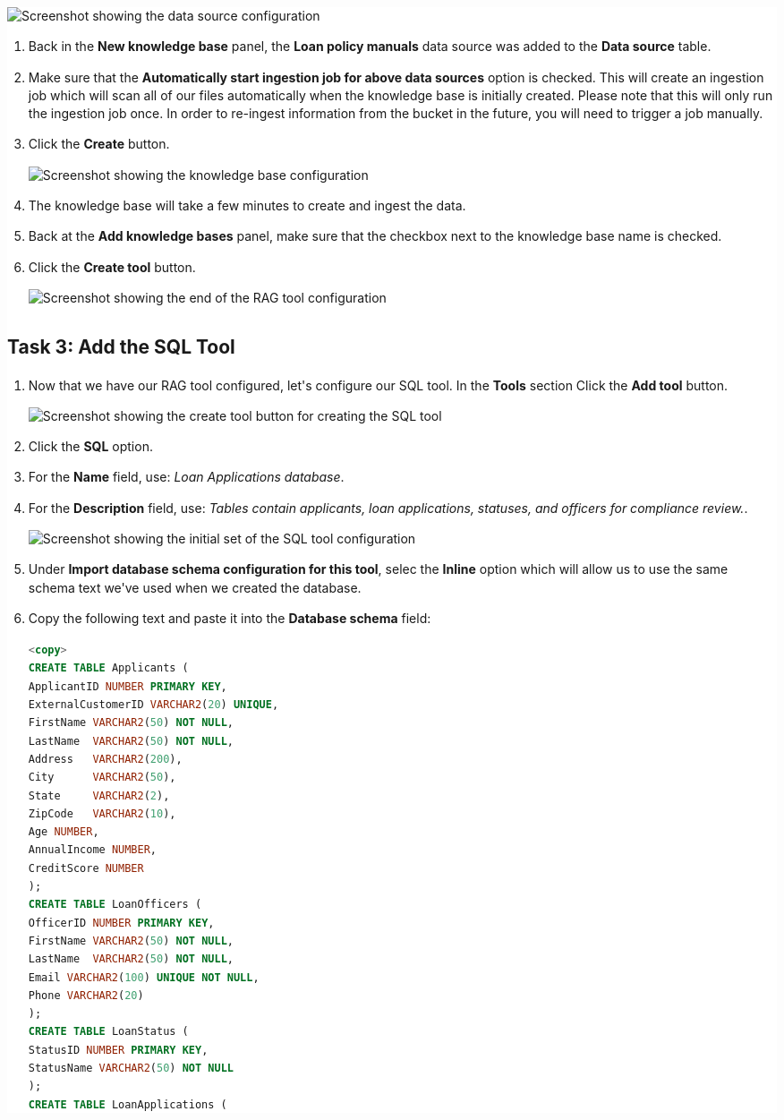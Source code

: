    ![Screenshot showing the data source configuration](./images/data-source-info-sandbox.png)

1. Back in the **New knowledge base** panel, the **Loan policy manuals** data source was added to the **Data source** table.
1. Make sure that the **Automatically start ingestion job for above data sources** option is checked. This will create an ingestion job which will scan all of our files automatically when the knowledge base is initially created. Please note that this will only run the ingestion job once. In order to re-ingest information from the bucket in the future, you will need to trigger a job manually.
1. Click the **Create** button.

   ![Screenshot showing the knowledge base configuration](./images/knowledge-base-info-2.png)

1. The knowledge base will take a few minutes to create and ingest the data.
1. Back at the **Add knowledge bases** panel, make sure that the checkbox next to the knowledge base name is checked.
1. Click the **Create tool** button.

   ![Screenshot showing the end of the RAG tool configuration](./images/rag-tool-info-3.png)

## Task 3: Add the SQL Tool

1. Now that we have our RAG tool configured, let's configure our SQL tool. In the **Tools** section Click the **Add tool** button.

   ![Screenshot showing the create tool button for creating the SQL tool](./images/create-new-tool.png)

1. Click the **SQL** option.
1. For the **Name** field, use: _Loan Applications database_.
1. For the **Description** field, use: _Tables contain applicants, loan applications, statuses, and officers for compliance review._.

   ![Screenshot showing the initial set of the SQL tool configuration](./images/sql-tool-info-1.png)

1. Under **Import database schema configuration for this tool**, selec the **Inline** option which will allow us to use the same schema text we've used when we created the database.
1. Copy the following text and paste it into the **Database schema** field:

      ```sql
      <copy>
      CREATE TABLE Applicants (
      ApplicantID NUMBER PRIMARY KEY,
      ExternalCustomerID VARCHAR2(20) UNIQUE,
      FirstName VARCHAR2(50) NOT NULL,
      LastName  VARCHAR2(50) NOT NULL,
      Address   VARCHAR2(200),
      City      VARCHAR2(50),
      State     VARCHAR2(2),
      ZipCode   VARCHAR2(10),
      Age NUMBER,
      AnnualIncome NUMBER,
      CreditScore NUMBER
      );
      CREATE TABLE LoanOfficers (
      OfficerID NUMBER PRIMARY KEY,
      FirstName VARCHAR2(50) NOT NULL,
      LastName  VARCHAR2(50) NOT NULL,
      Email VARCHAR2(100) UNIQUE NOT NULL,
      Phone VARCHAR2(20)
      );
      CREATE TABLE LoanStatus (
      StatusID NUMBER PRIMARY KEY,
      StatusName VARCHAR2(50) NOT NULL
      );
      CREATE TABLE LoanApplications (